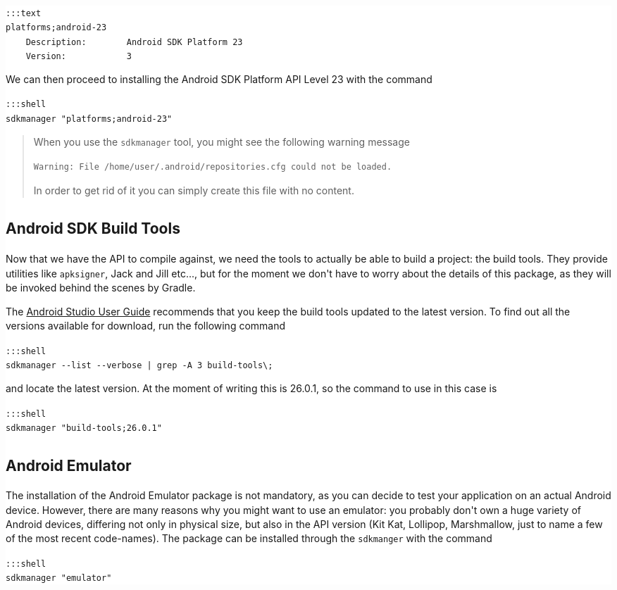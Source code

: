 	:::text
	platforms;android-23
	    Description:        Android SDK Platform 23
	    Version:            3


We can then proceed to installing the Android SDK Platform API Level 23 with the
command

	:::shell
	sdkmanager "platforms;android-23"


> When you use the `sdkmanager` tool, you might see the following warning message
>
> `Warning: File /home/user/.android/repositories.cfg could not be loaded.`
>
> In order to get rid of it you can simply create this file with no content.

## Android SDK Build Tools

Now that we have the API to compile against, we need the tools to actually be
able to build a project: the build tools. They provide utilities like
`apksigner`, Jack and Jill etc..., but for the moment we don't have to worry
about the details of this package, as they will be invoked behind the scenes by
Gradle.

The [Android Studio User
Guide](https://developer.android.com/studio/releases/build-tools.html)
recommends that you keep the build tools updated to the latest version. To find
out all the versions available for download, run the following command

	:::shell
	sdkmanager --list --verbose | grep -A 3 build-tools\;


and locate the latest version. At the moment of writing this is 26.0.1, so the
command to use in this case is

	:::shell
	sdkmanager "build-tools;26.0.1"


## Android Emulator

The installation of the Android Emulator package is not mandatory, as you can
decide to test your application on an actual Android device. However, there are
many reasons why you might want to use an emulator: you probably don't own a
huge variety of Android devices, differing not only in physical size, but also
in the API version (Kit Kat, Lollipop, Marshmallow, just to name a few of the
most recent code-names). The package can be installed through the `sdkmanger`
with the command

	:::shell
	sdkmanager "emulator"

